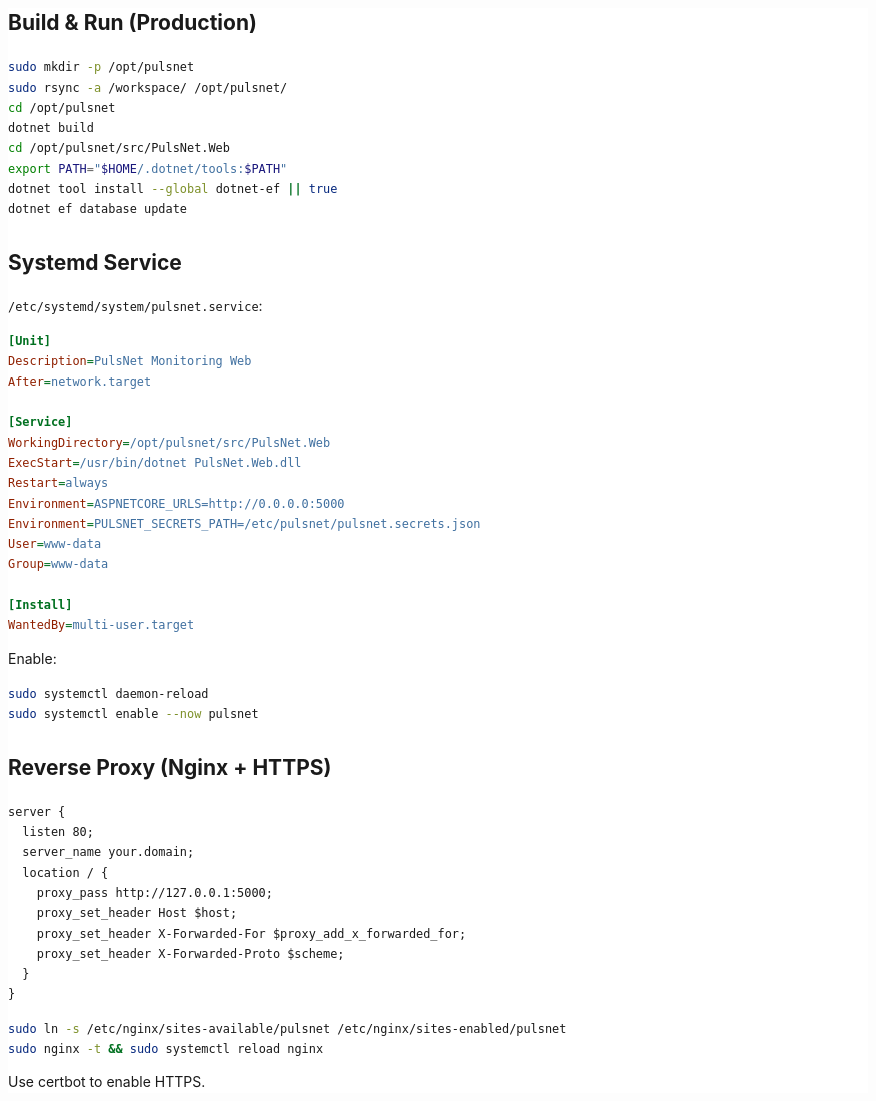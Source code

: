 ## Build & Run (Production)
```bash
sudo mkdir -p /opt/pulsnet
sudo rsync -a /workspace/ /opt/pulsnet/
cd /opt/pulsnet
dotnet build
cd /opt/pulsnet/src/PulsNet.Web
export PATH="$HOME/.dotnet/tools:$PATH"
dotnet tool install --global dotnet-ef || true
dotnet ef database update
```

## Systemd Service
`/etc/systemd/system/pulsnet.service`:
```ini
[Unit]
Description=PulsNet Monitoring Web
After=network.target

[Service]
WorkingDirectory=/opt/pulsnet/src/PulsNet.Web
ExecStart=/usr/bin/dotnet PulsNet.Web.dll
Restart=always
Environment=ASPNETCORE_URLS=http://0.0.0.0:5000
Environment=PULSNET_SECRETS_PATH=/etc/pulsnet/pulsnet.secrets.json
User=www-data
Group=www-data

[Install]
WantedBy=multi-user.target
```
Enable:
```bash
sudo systemctl daemon-reload
sudo systemctl enable --now pulsnet
```

## Reverse Proxy (Nginx + HTTPS)
```nginx
server {
  listen 80;
  server_name your.domain;
  location / {
    proxy_pass http://127.0.0.1:5000;
    proxy_set_header Host $host;
    proxy_set_header X-Forwarded-For $proxy_add_x_forwarded_for;
    proxy_set_header X-Forwarded-Proto $scheme;
  }
}
```
```bash
sudo ln -s /etc/nginx/sites-available/pulsnet /etc/nginx/sites-enabled/pulsnet
sudo nginx -t && sudo systemctl reload nginx
```
Use certbot to enable HTTPS.
